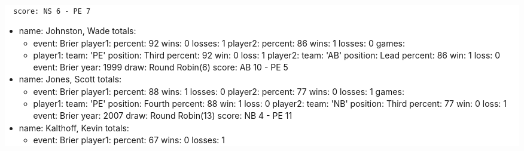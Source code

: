       score: NS 6 - PE 7
 - name: Johnston, Wade
   totals:
    - event: Brier
      player1:
        percent: 92
        wins: 0
        losses: 1
      player2:
        percent: 86
        wins: 1
        losses: 0
   games:
    - player1:
        team: 'PE'
        position: Third
        percent: 92
        win: 0
        loss: 1
      player2:
        team: 'AB'
        position: Lead
        percent: 86
        win: 1
        loss: 0
      event: Brier
      year: 1999
      draw: Round Robin(6)
      score: AB 10 - PE 5
 - name: Jones, Scott
   totals:
    - event: Brier
      player1:
        percent: 88
        wins: 1
        losses: 0
      player2:
        percent: 77
        wins: 0
        losses: 1
   games:
    - player1:
        team: 'PE'
        position: Fourth
        percent: 88
        win: 1
        loss: 0
      player2:
        team: 'NB'
        position: Third
        percent: 77
        win: 0
        loss: 1
      event: Brier
      year: 2007
      draw: Round Robin(13)
      score: NB 4 - PE 11
 - name: Kalthoff, Kevin
   totals:
    - event: Brier
      player1:
        percent: 67
        wins: 0
        losses: 1